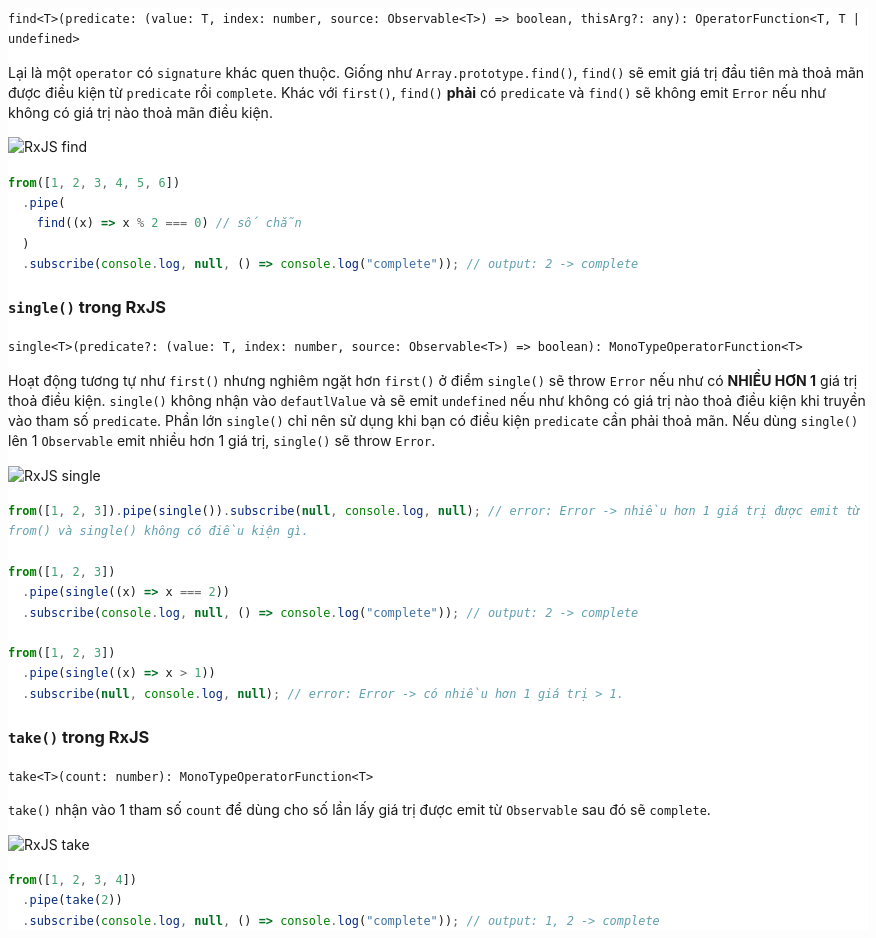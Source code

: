 `find<T>(predicate: (value: T, index: number, source: Observable<T>) => boolean, thisArg?: any): OperatorFunction<T, T | undefined>`

Lại là một `operator` có `signature` khác quen thuộc. Giống như `Array.prototype.find()`, `find()` sẽ emit giá trị đầu tiên mà thoả mãn được điều kiện từ `predicate` rồi `complete`. Khác với `first()`, `find()` **phải** có `predicate` và `find()` sẽ không emit `Error` nếu như không có giá trị nào thoả mãn điều kiện.

![RxJS find](https://user-images.githubusercontent.com/29374426/235445142-a19cc2e4-4635-4428-9f89-f0bd271dcc41.png)

```typescript
from([1, 2, 3, 4, 5, 6])
  .pipe(
    find((x) => x % 2 === 0) // số chẵn
  )
  .subscribe(console.log, null, () => console.log("complete")); // output: 2 -> complete
```

### `single()` trong RxJS

`single<T>(predicate?: (value: T, index: number, source: Observable<T>) => boolean): MonoTypeOperatorFunction<T>`

Hoạt động tương tự như `first()` nhưng nghiêm ngặt hơn `first()` ở điểm `single()` sẽ throw `Error` nếu như có **NHIỀU HƠN 1** giá trị thoả điều kiện. `single()` không nhận vào `defautlValue` và sẽ emit `undefined` nếu như không có giá trị nào thoả điều kiện khi truyền vào tham số `predicate`. Phần lớn `single()` chỉ nên sử dụng khi bạn có điều kiện `predicate` cần phải thoả mãn. Nếu dùng `single()` lên 1 `Observable` emit nhiều hơn 1 giá trị, `single()` sẽ throw `Error`.

![RxJS single](https://user-images.githubusercontent.com/29374426/235445179-0804e3bf-1618-40f3-a2d9-2682ec69383a.png)

```typescript
from([1, 2, 3]).pipe(single()).subscribe(null, console.log, null); // error: Error -> nhiều hơn 1 giá trị được emit từ from() và single() không có điều kiện gì.

from([1, 2, 3])
  .pipe(single((x) => x === 2))
  .subscribe(console.log, null, () => console.log("complete")); // output: 2 -> complete

from([1, 2, 3])
  .pipe(single((x) => x > 1))
  .subscribe(null, console.log, null); // error: Error -> có nhiều hơn 1 giá trị > 1.
```

### `take()` trong RxJS

`take<T>(count: number): MonoTypeOperatorFunction<T>`

`take()` nhận vào 1 tham số `count` để dùng cho số lần lấy giá trị được emit từ `Observable` sau đó sẽ `complete`.

![RxJS take](https://user-images.githubusercontent.com/29374426/235445224-c5566c9a-7892-4521-b042-5966a0b779b3.png)

```typescript
from([1, 2, 3, 4])
  .pipe(take(2))
  .subscribe(console.log, null, () => console.log("complete")); // output: 1, 2 -> complete
```
